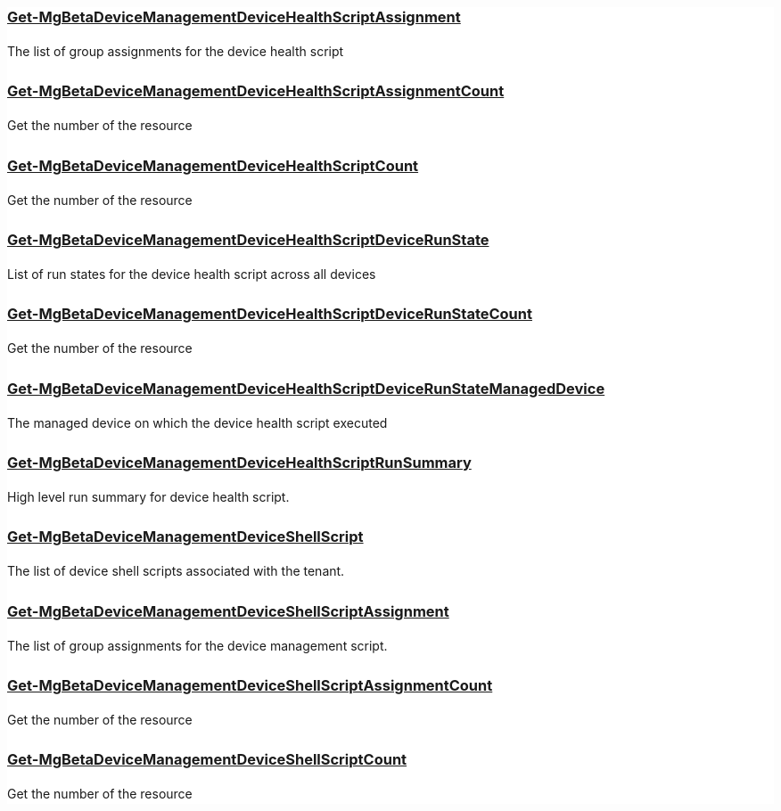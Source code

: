 ### [Get-MgBetaDeviceManagementDeviceHealthScriptAssignment](Get-MgBetaDeviceManagementDeviceHealthScriptAssignment.md)
The list of group assignments for the device health script

### [Get-MgBetaDeviceManagementDeviceHealthScriptAssignmentCount](Get-MgBetaDeviceManagementDeviceHealthScriptAssignmentCount.md)
Get the number of the resource

### [Get-MgBetaDeviceManagementDeviceHealthScriptCount](Get-MgBetaDeviceManagementDeviceHealthScriptCount.md)
Get the number of the resource

### [Get-MgBetaDeviceManagementDeviceHealthScriptDeviceRunState](Get-MgBetaDeviceManagementDeviceHealthScriptDeviceRunState.md)
List of run states for the device health script across all devices

### [Get-MgBetaDeviceManagementDeviceHealthScriptDeviceRunStateCount](Get-MgBetaDeviceManagementDeviceHealthScriptDeviceRunStateCount.md)
Get the number of the resource

### [Get-MgBetaDeviceManagementDeviceHealthScriptDeviceRunStateManagedDevice](Get-MgBetaDeviceManagementDeviceHealthScriptDeviceRunStateManagedDevice.md)
The managed device on which the device health script executed

### [Get-MgBetaDeviceManagementDeviceHealthScriptRunSummary](Get-MgBetaDeviceManagementDeviceHealthScriptRunSummary.md)
High level run summary for device health script.

### [Get-MgBetaDeviceManagementDeviceShellScript](Get-MgBetaDeviceManagementDeviceShellScript.md)
The list of device shell scripts associated with the tenant.

### [Get-MgBetaDeviceManagementDeviceShellScriptAssignment](Get-MgBetaDeviceManagementDeviceShellScriptAssignment.md)
The list of group assignments for the device management script.

### [Get-MgBetaDeviceManagementDeviceShellScriptAssignmentCount](Get-MgBetaDeviceManagementDeviceShellScriptAssignmentCount.md)
Get the number of the resource

### [Get-MgBetaDeviceManagementDeviceShellScriptCount](Get-MgBetaDeviceManagementDeviceShellScriptCount.md)
Get the number of the resource
